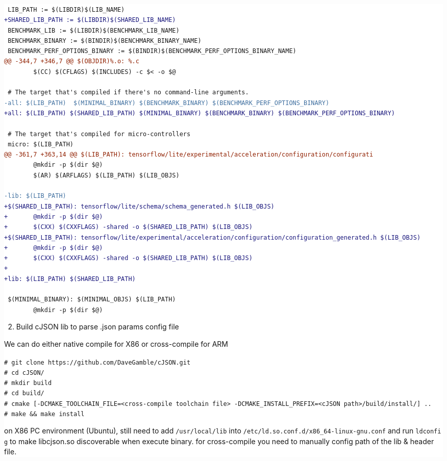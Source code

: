 ```diff
 LIB_PATH := $(LIBDIR)$(LIB_NAME)
+SHARED_LIB_PATH := $(LIBDIR)$(SHARED_LIB_NAME)
 BENCHMARK_LIB := $(LIBDIR)$(BENCHMARK_LIB_NAME)
 BENCHMARK_BINARY := $(BINDIR)$(BENCHMARK_BINARY_NAME)
 BENCHMARK_PERF_OPTIONS_BINARY := $(BINDIR)$(BENCHMARK_PERF_OPTIONS_BINARY_NAME)
@@ -344,7 +346,7 @@ $(OBJDIR)%.o: %.c
        $(CC) $(CFLAGS) $(INCLUDES) -c $< -o $@

 # The target that's compiled if there's no command-line arguments.
-all: $(LIB_PATH)  $(MINIMAL_BINARY) $(BENCHMARK_BINARY) $(BENCHMARK_PERF_OPTIONS_BINARY)
+all: $(LIB_PATH) $(SHARED_LIB_PATH) $(MINIMAL_BINARY) $(BENCHMARK_BINARY) $(BENCHMARK_PERF_OPTIONS_BINARY)

 # The target that's compiled for micro-controllers
 micro: $(LIB_PATH)
@@ -361,7 +363,14 @@ $(LIB_PATH): tensorflow/lite/experimental/acceleration/configuration/configurati
        @mkdir -p $(dir $@)
        $(AR) $(ARFLAGS) $(LIB_PATH) $(LIB_OBJS)

-lib: $(LIB_PATH)
+$(SHARED_LIB_PATH): tensorflow/lite/schema/schema_generated.h $(LIB_OBJS)
+       @mkdir -p $(dir $@)
+       $(CXX) $(CXXFLAGS) -shared -o $(SHARED_LIB_PATH) $(LIB_OBJS)
+$(SHARED_LIB_PATH): tensorflow/lite/experimental/acceleration/configuration/configuration_generated.h $(LIB_OBJS)
+       @mkdir -p $(dir $@)
+       $(CXX) $(CXXFLAGS) -shared -o $(SHARED_LIB_PATH) $(LIB_OBJS)
+
+lib: $(LIB_PATH) $(SHARED_LIB_PATH)

 $(MINIMAL_BINARY): $(MINIMAL_OBJS) $(LIB_PATH)
        @mkdir -p $(dir $@)
```


2. Build cJSON lib to parse .json params config file

We can do either native compile for X86 or cross-compile for ARM

```
# git clone https://github.com/DaveGamble/cJSON.git
# cd cJSON/
# mkdir build
# cd build/
# cmake [-DCMAKE_TOOLCHAIN_FILE=<cross-compile toolchain file> -DCMAKE_INSTALL_PREFIX=<cJSON path>/build/install/] ..
# make && make install
```

on X86 PC environment (Ubuntu), still need to add `/usr/local/lib` into `/etc/ld.so.conf.d/x86_64-linux-gnu.conf` and run `ldconfig` to make libcjson.so discoverable when execute binary. for cross-compile you need to manually config path of the lib & header file.
